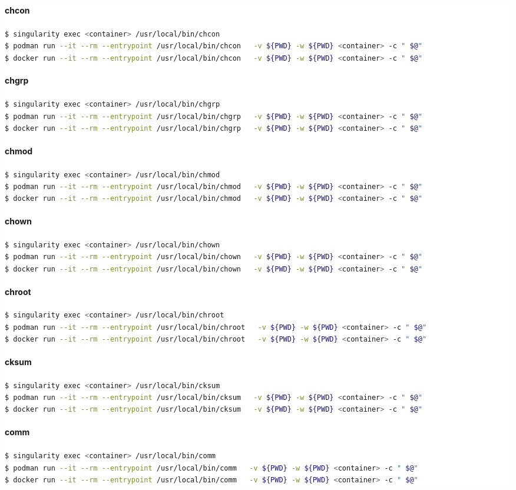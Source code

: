 
#### chcon

```bash
$ singularity exec <container> /usr/local/bin/chcon
$ podman run --it --rm --entrypoint /usr/local/bin/chcon   -v ${PWD} -w ${PWD} <container> -c " $@"
$ docker run --it --rm --entrypoint /usr/local/bin/chcon   -v ${PWD} -w ${PWD} <container> -c " $@"
```


#### chgrp

```bash
$ singularity exec <container> /usr/local/bin/chgrp
$ podman run --it --rm --entrypoint /usr/local/bin/chgrp   -v ${PWD} -w ${PWD} <container> -c " $@"
$ docker run --it --rm --entrypoint /usr/local/bin/chgrp   -v ${PWD} -w ${PWD} <container> -c " $@"
```


#### chmod

```bash
$ singularity exec <container> /usr/local/bin/chmod
$ podman run --it --rm --entrypoint /usr/local/bin/chmod   -v ${PWD} -w ${PWD} <container> -c " $@"
$ docker run --it --rm --entrypoint /usr/local/bin/chmod   -v ${PWD} -w ${PWD} <container> -c " $@"
```


#### chown

```bash
$ singularity exec <container> /usr/local/bin/chown
$ podman run --it --rm --entrypoint /usr/local/bin/chown   -v ${PWD} -w ${PWD} <container> -c " $@"
$ docker run --it --rm --entrypoint /usr/local/bin/chown   -v ${PWD} -w ${PWD} <container> -c " $@"
```


#### chroot

```bash
$ singularity exec <container> /usr/local/bin/chroot
$ podman run --it --rm --entrypoint /usr/local/bin/chroot   -v ${PWD} -w ${PWD} <container> -c " $@"
$ docker run --it --rm --entrypoint /usr/local/bin/chroot   -v ${PWD} -w ${PWD} <container> -c " $@"
```


#### cksum

```bash
$ singularity exec <container> /usr/local/bin/cksum
$ podman run --it --rm --entrypoint /usr/local/bin/cksum   -v ${PWD} -w ${PWD} <container> -c " $@"
$ docker run --it --rm --entrypoint /usr/local/bin/cksum   -v ${PWD} -w ${PWD} <container> -c " $@"
```


#### comm

```bash
$ singularity exec <container> /usr/local/bin/comm
$ podman run --it --rm --entrypoint /usr/local/bin/comm   -v ${PWD} -w ${PWD} <container> -c " $@"
$ docker run --it --rm --entrypoint /usr/local/bin/comm   -v ${PWD} -w ${PWD} <container> -c " $@"
```
